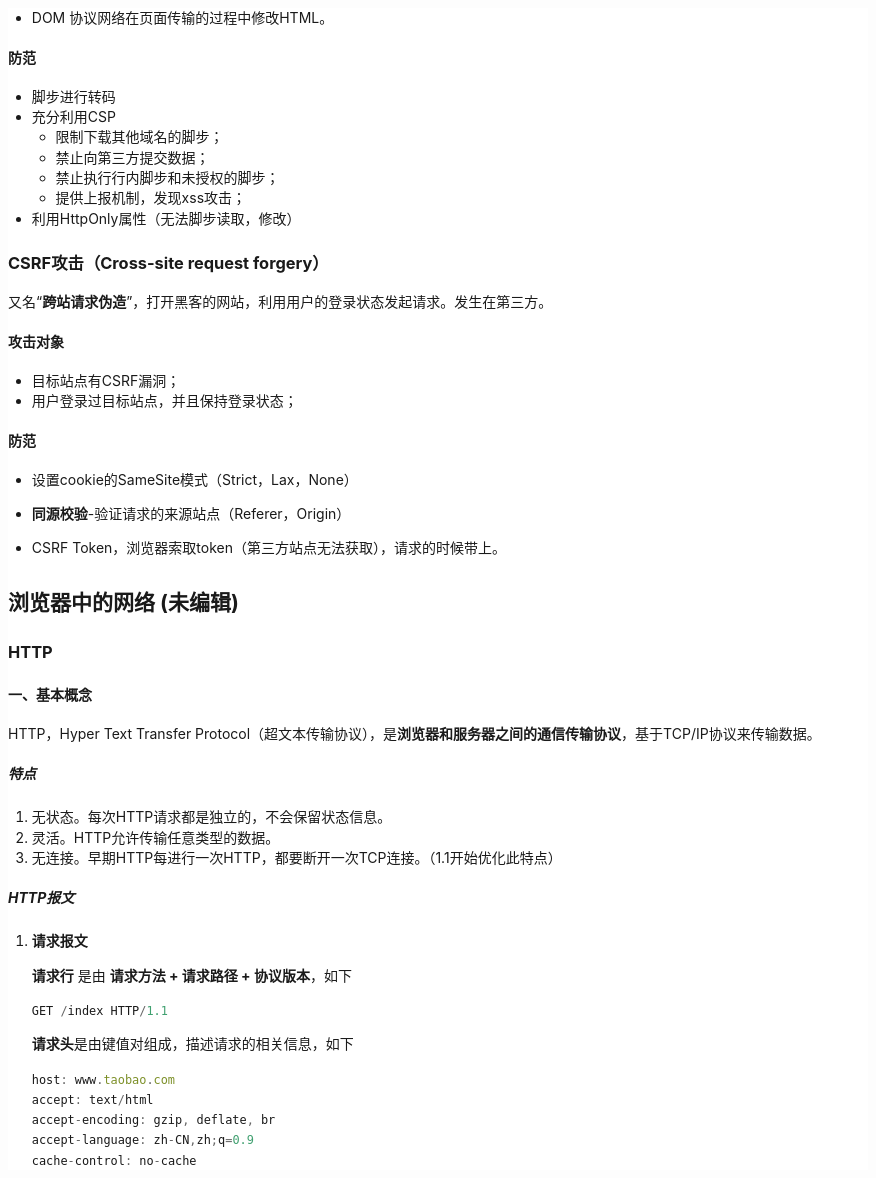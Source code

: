 - DOM
  协议网络在页面传输的过程中修改HTML。

#### 防范

- 脚步进行转码
- 充分利用CSP
  - 限制下载其他域名的脚步；
  - 禁止向第三方提交数据；
  - 禁止执行行内脚步和未授权的脚步；
  - 提供上报机制，发现xss攻击；
- 利用HttpOnly属性（无法脚步读取，修改）

### CSRF攻击（Cross-site request forgery）

又名“**跨站请求伪造**”，打开黑客的网站，利用用户的登录状态发起请求。发生在第三方。

#### 攻击对象

- 目标站点有CSRF漏洞；
- 用户登录过目标站点，并且保持登录状态；

#### 防范

- 设置cookie的SameSite模式（Strict，Lax，None）
- **同源校验**-验证请求的来源站点（Referer，Origin）

- CSRF Token，浏览器索取token（第三方站点无法获取），请求的时候带上。

## 浏览器中的网络 (未编辑)

### HTTP

#### 一、基本概念

HTTP，Hyper Text Transfer Protocol（超文本传输协议），是**浏览器和服务器之间的通信传输协议**，基于TCP/IP协议来传输数据。

##### 特点

1. 无状态。每次HTTP请求都是独立的，不会保留状态信息。
2. 灵活。HTTP允许传输任意类型的数据。
3. 无连接。早期HTTP每进行一次HTTP，都要断开一次TCP连接。（1.1开始优化此特点）

##### HTTP报文

1. **请求报文**

   **请求行** 是由 **请求方法 + 请求路径 + 协议版本**，如下

   ```javascript
   GET /index HTTP/1.1
   ```

   **请求头**是由键值对组成，描述请求的相关信息，如下

   ```javascript
   host: www.taobao.com
   accept: text/html
   accept-encoding: gzip, deflate, br
   accept-language: zh-CN,zh;q=0.9
   cache-control: no-cache
   ```
